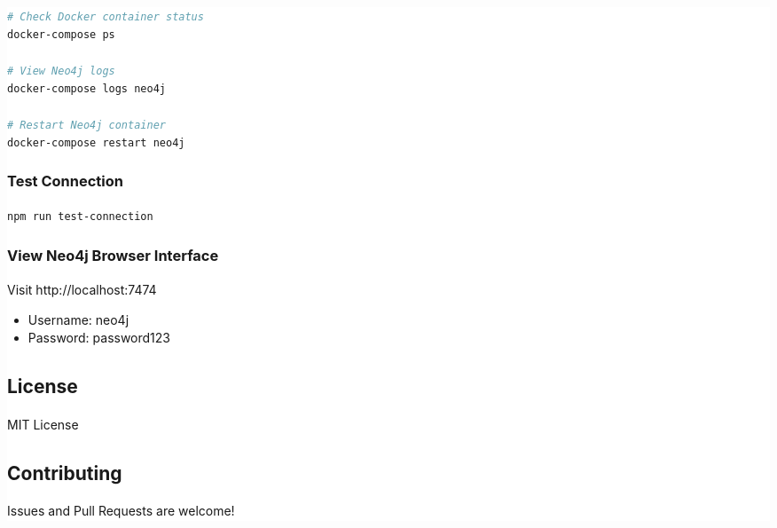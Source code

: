 ```bash
# Check Docker container status
docker-compose ps

# View Neo4j logs
docker-compose logs neo4j

# Restart Neo4j container
docker-compose restart neo4j
```

### Test Connection
```bash
npm run test-connection
```

### View Neo4j Browser Interface
Visit http://localhost:7474
- Username: neo4j
- Password: password123

## License

MIT License

## Contributing

Issues and Pull Requests are welcome! 